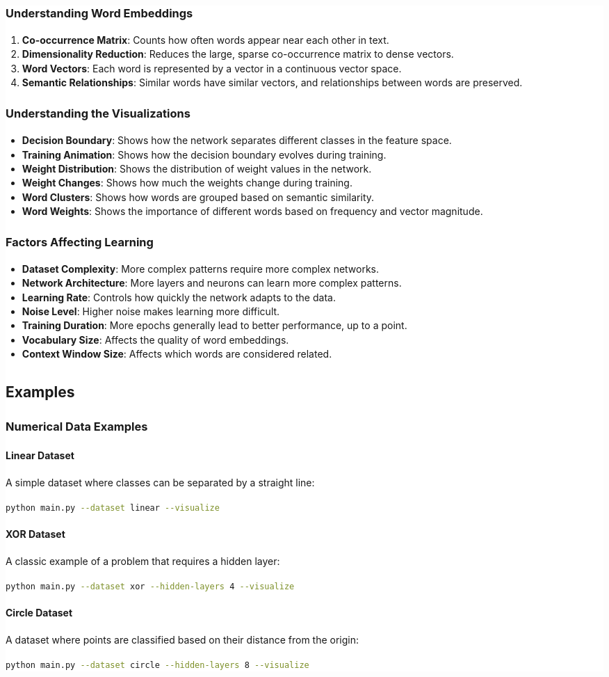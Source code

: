 ### Understanding Word Embeddings

1. **Co-occurrence Matrix**: Counts how often words appear near each other in text.
2. **Dimensionality Reduction**: Reduces the large, sparse co-occurrence matrix to dense vectors.
3. **Word Vectors**: Each word is represented by a vector in a continuous vector space.
4. **Semantic Relationships**: Similar words have similar vectors, and relationships between words are preserved.

### Understanding the Visualizations

- **Decision Boundary**: Shows how the network separates different classes in the feature space.
- **Training Animation**: Shows how the decision boundary evolves during training.
- **Weight Distribution**: Shows the distribution of weight values in the network.
- **Weight Changes**: Shows how much the weights change during training.
- **Word Clusters**: Shows how words are grouped based on semantic similarity.
- **Word Weights**: Shows the importance of different words based on frequency and vector magnitude.

### Factors Affecting Learning

- **Dataset Complexity**: More complex patterns require more complex networks.
- **Network Architecture**: More layers and neurons can learn more complex patterns.
- **Learning Rate**: Controls how quickly the network adapts to the data.
- **Noise Level**: Higher noise makes learning more difficult.
- **Training Duration**: More epochs generally lead to better performance, up to a point.
- **Vocabulary Size**: Affects the quality of word embeddings.
- **Context Window Size**: Affects which words are considered related.

## Examples

### Numerical Data Examples

#### Linear Dataset

A simple dataset where classes can be separated by a straight line:
```bash
python main.py --dataset linear --visualize
```

#### XOR Dataset

A classic example of a problem that requires a hidden layer:
```bash
python main.py --dataset xor --hidden-layers 4 --visualize
```

#### Circle Dataset

A dataset where points are classified based on their distance from the origin:
```bash
python main.py --dataset circle --hidden-layers 8 --visualize
```
